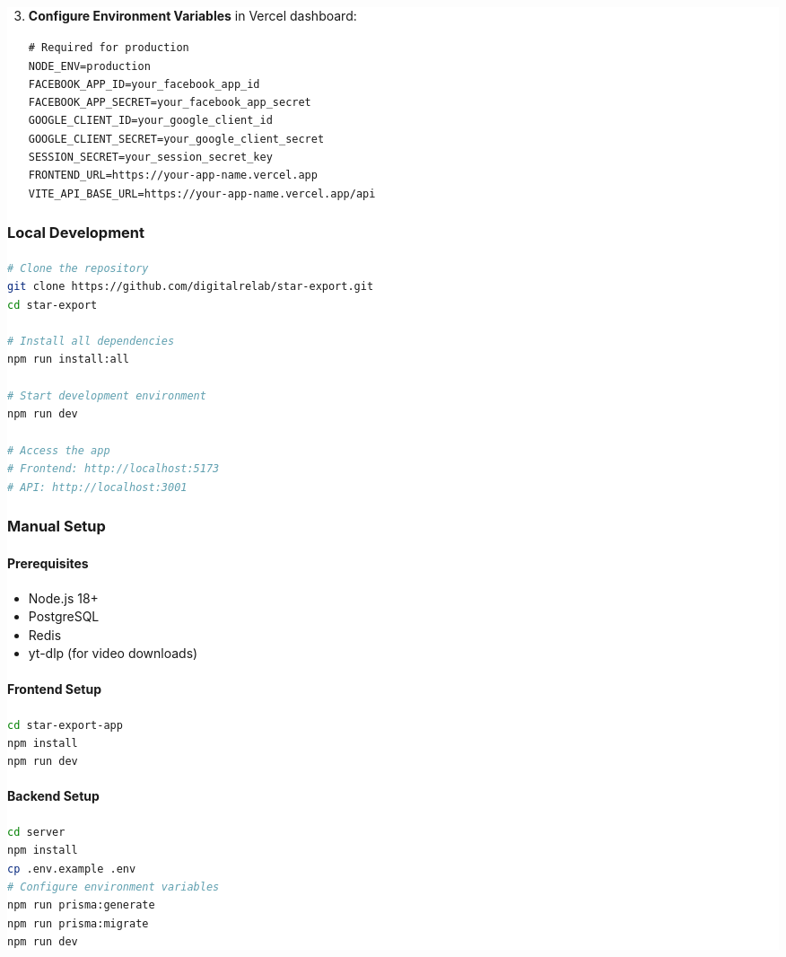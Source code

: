 3. **Configure Environment Variables** in Vercel dashboard:
   ```env
   # Required for production
   NODE_ENV=production
   FACEBOOK_APP_ID=your_facebook_app_id
   FACEBOOK_APP_SECRET=your_facebook_app_secret
   GOOGLE_CLIENT_ID=your_google_client_id
   GOOGLE_CLIENT_SECRET=your_google_client_secret
   SESSION_SECRET=your_session_secret_key
   FRONTEND_URL=https://your-app-name.vercel.app
   VITE_API_BASE_URL=https://your-app-name.vercel.app/api
   ```

### Local Development

```bash
# Clone the repository
git clone https://github.com/digitalrelab/star-export.git
cd star-export

# Install all dependencies
npm run install:all

# Start development environment
npm run dev

# Access the app
# Frontend: http://localhost:5173
# API: http://localhost:3001
```

### Manual Setup

#### Prerequisites
- Node.js 18+
- PostgreSQL
- Redis
- yt-dlp (for video downloads)

#### Frontend Setup
```bash
cd star-export-app
npm install
npm run dev
```

#### Backend Setup
```bash
cd server
npm install
cp .env.example .env
# Configure environment variables
npm run prisma:generate
npm run prisma:migrate
npm run dev
```
